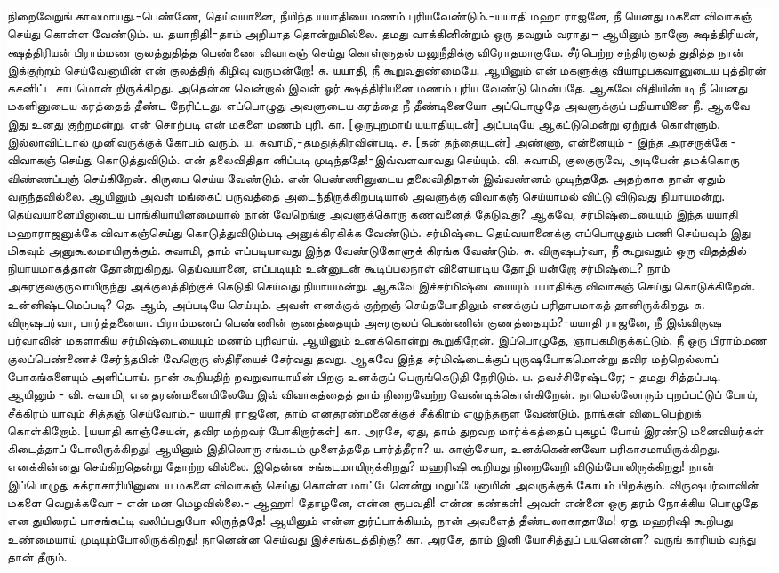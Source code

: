 நிறைவேறுங் காலமாயது.-பெண்ணே, தெய்வயானை, நீயிந்த யயாதியை மணம்
புரியவேண்டும்.-யயாதி மஹா ராஜனே, நீ யெனது மகளை விவாகஞ் செய்து
கொள்ள வேண்டும்.
ய. தயாநிதி!-தாம் அறியாத தொன்றுமில்லை. தமது வாக்கினின்றும் ஒரு தவறும்
வராது – ஆயினும் நானோ க்ஷத்திரியன், க்ஷத்திரியன் பிராம்மண குலத்துதித்த
பெண்ணை விவாகஞ் செய்து கொள்ளுதல் மனுநீதிக்கு விரோதமாகுமே. சீர்பெற்ற
சந்திரகுலத் துதித்த நான் இக்குற்றம் செய்வேனாயின் என் குலத்திற் கிழிவு
வருமன்றோ!
சு. யயாதி, நீ கூறுவதுண்மையே. ஆயினும் என் மகளுக்கு வியாழபகவானுடைய
புத்திரன் கசனிட்ட சாபமொன் றிருக்கிறது. அதென்ன வென்றால் இவள் ஓர்
க்ஷத்திரியனை மணம் புரிய வேண்டு மென்பதே. ஆகவே விதியின்படி நீ யெனது
மகளினுடைய கரத்தைத் தீண்ட நேரிட்டது. எப்பொழுது அவளுடைய கரத்தை நீ
தீண்டினையோ அப்பொழுதே அவளுக்குப் பதியாயினை நீ. ஆகவே இது
உனது குற்றமன்று. என் சொற்படி என் மகளை மணம் புரி.
கா. [ஒருபுறமாய் யயாதியுடன்] அப்படியே ஆகட்டுமென்று ஏற்றுக் கொள்ளும்.
இல்லாவிட்டால் முனிவருக்குக் கோபம் வரும்.
ய. சுவாமி,-தமதுத்திரவின்படி.
ச. [தன் தந்தையுடன்] அண்ணா, என்னையும் - இந்த அரசருக்கே - விவாகஞ் செய்து
கொடுத்துவிடும். என் தலைவிதிதா னிப்படி முடிந்ததே!-இவ்வளவாவது செய்யும்.
வி. சுவாமி, குலகுருவே, அடியேன் தமக்கொரு விண்ணப்பஞ் செய்கிறேன். கிருபை
செய்ய வேண்டும். என் பெண்ணினுடைய தலைவிதிதான் இவ்வண்னம்
முடிந்ததே. அதற்காக நான் ஏதும் வருந்தவில்லை. ஆயினும் அவள் மங்கைப்
பருவத்தை அடைந்திருக்கிறபடியால் அவளுக்கு விவாகஞ் செய்யாமல் விட்டு
விடுவது நியாயமன்று. தெய்வயானையினுடைய பாங்கியாயினமையால் நான்
வேறெங்கு அவளுக்கொரு கணவனைத் தேடுவது? ஆகவே, சர்மிஷ்டையையும்
இந்த யயாதி மஹாராஜனுக்கே விவாகஞ்செய்து கொடுத்துவிடும்படி
அனுக்கிரகிக்க வேண்டும். சர்மிஷ்டை தெய்வயானைக்கு எப்பொழுதும் பணி
செய்யவும் இது மிகவும் அனுகூலமாயிருக்கும். சுவாமி, தாம் எப்படியாவது இந்த
வேண்டுகோளுக் கிரங்க வேண்டும்.
சு. விருஷபர்வா, நீ கூறுவதும் ஒரு விதத்தில் நியாயமாகத்தான் தோன்றுகிறது.
தெய்வயானை, எப்படியும் உன்னுடன் கூடிப்பலநாள் விளையாடிய தோழி
யன்றோ சர்மிஷ்டை? நாம் அசுரகுலகுருவாயிருந்து அக்குலத்திற்குக் கெடுதி
செய்வது நியாயமன்று. ஆகவே இச்சர்மிஷ்டையையும் யயாதிக்கு விவாகஞ்
செய்து கொடுக்கிறேன். உன்னிஷ்டமெப்படி?
தெ. ஆம், அப்படியே செய்யும். அவள் எனக்குக் குற்றஞ் செய்தபோதிலும் எனக்குப்
பரிதாபமாகத் தானிருக்கிறது.
சு. விருஷபர்வா, பார்த்தனையா. பிராம்மணப் பெண்ணின் குணத்தையும்
அசுரகுலப் பெண்ணின் குணத்தையும்?-யயாதி ராஜனே, நீ இவ்விருஷ பர்வாவின்
மகளாகிய சர்மிஷ்டையையும் மணம் புரிவாய். ஆயினும் உனக்கொன்று
கூறுகிறேன். இப்பொழுதே, ஞாபகமிருக்கட்டும். நீ ஒரு பிராம்மண
குலப்பெண்ணைச் சேர்ந்தபின் வேறொரு ஸ்திரீயைச் சேர்வது தவறு. ஆகவே
இந்த சர்மிஷ்டைக்குப் புருஷபோகமொன்று தவிர மற்றெல்லாப் போகங்களையும்
அளிப்பாய். நான் கூறியதிற் றவறுவாயாயின் பிறகு உனக்குப் பெருங்கெடுதி
நேரிடும்.
ய. தவச்சிரேஷ்டரே; - தமது சித்தப்படி. ஆயினும் -
வி. சுவாமி, எனதரண்மனையிலேயே இவ் விவாகத்தைத் தாம் நிறைவேற்ற
வேண்டிக்கொள்கிறேன். நாமெல்லோரும் புறப்பட்டுப் போய், சீக்கிரம் யாவும்
சித்தஞ் செய்வோம்.- யயாதி ராஜனே, தாம் எனதரண்மனைக்குச் சீக்கிரம்
எழுந்தருள வேண்டும். நாங்கள் விடைபெற்றுக் கொள்கிறோம்.
[யயாதி காஞ்சேயன், தவிர மற்றவர் போகிறார்கள்]
கா. அரசே, ஏது, தாம் துறவற மார்க்கத்தைப் புகழப் போய் இரண்டு மனைவியர்கள்
கிடைத்தாப் போலிருக்கிறது! ஆயினும் இதிலொரு சங்கடம் முளைத்ததே
பார்த்தீரா?
ய. காஞ்சேயா, உனக்கென்னவோ பரிகாசமாயிருக்கிறது. எனக்கின்னது
செய்கிறதென்று தோற்ற வில்லை. இதென்ன சங்கடமாயிருக்கிறது? மஹரிஷி
கூறியது நிறைவேறி விடும்போலிருக்கிறது! நான் இப்பொழுது
சுக்ராசாரியினுடைய மகளை விவாகஞ் செய்து கொள்ள மாட்டேனென்று
மறுப்பேனாயின் அவருக்குக் கோபம் பிறக்கும். விருஷபர்வாவின் மகளை
வெறுக்கவோ - என் மன மெழவில்லை.- ஆஹா! தோழனே, என்ன ரூபவதி! என்ன
கண்கள்! அவள் என்னை ஒரு தரம் நோக்கிய பொழுதே என துயிரைப் பாசங்கட்டி
வலிப்பதுபோ லிருந்ததே! ஆயினும் என்ன துர்ப்பாக்கியம், நான் அவளைத்
தீண்டலாகாதாமே! ஏது மஹரிஷி கூறியது உண்மையாய் முடியும்போலிருக்கிறது!
நானென்ன செய்வது இச்சங்கடத்திற்கு?
கா. அரசே, தாம் இனி யோசித்துப் பயனென்ன? வருங் காரியம் வந்து தான் தீரும்.